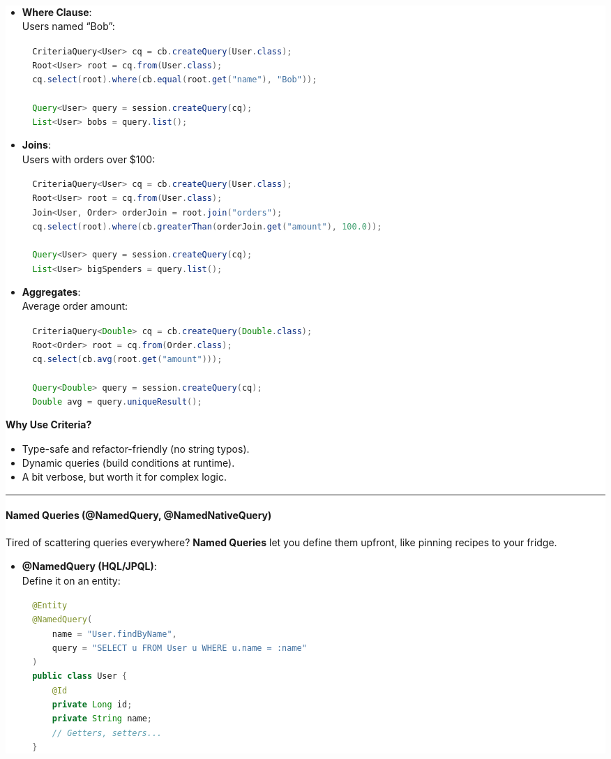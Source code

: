 - **Where Clause**:  
  Users named “Bob”:

  ```java
    CriteriaQuery<User> cq = cb.createQuery(User.class);
    Root<User> root = cq.from(User.class);
    cq.select(root).where(cb.equal(root.get("name"), "Bob"));

    Query<User> query = session.createQuery(cq);
    List<User> bobs = query.list();
  ```

- **Joins**:  
  Users with orders over $100:

  ```java
    CriteriaQuery<User> cq = cb.createQuery(User.class);
    Root<User> root = cq.from(User.class);
    Join<User, Order> orderJoin = root.join("orders");
    cq.select(root).where(cb.greaterThan(orderJoin.get("amount"), 100.0));

    Query<User> query = session.createQuery(cq);
    List<User> bigSpenders = query.list();
  ```

- **Aggregates**:  
  Average order amount:

  ```java
    CriteriaQuery<Double> cq = cb.createQuery(Double.class);
    Root<Order> root = cq.from(Order.class);
    cq.select(cb.avg(root.get("amount")));

    Query<Double> query = session.createQuery(cq);
    Double avg = query.uniqueResult();
  ```

**Why Use Criteria?**

- Type-safe and refactor-friendly (no string typos).
- Dynamic queries (build conditions at runtime).
- A bit verbose, but worth it for complex logic.

---

#### Named Queries (@NamedQuery, @NamedNativeQuery)

Tired of scattering queries everywhere? **Named Queries** let you define them upfront, like pinning recipes to your fridge.

- **@NamedQuery (HQL/JPQL)**:  
  Define it on an entity:

  ```java
    @Entity
    @NamedQuery(
        name = "User.findByName",
        query = "SELECT u FROM User u WHERE u.name = :name"
    )
    public class User {
        @Id
        private Long id;
        private String name;
        // Getters, setters...
    }
  ```
